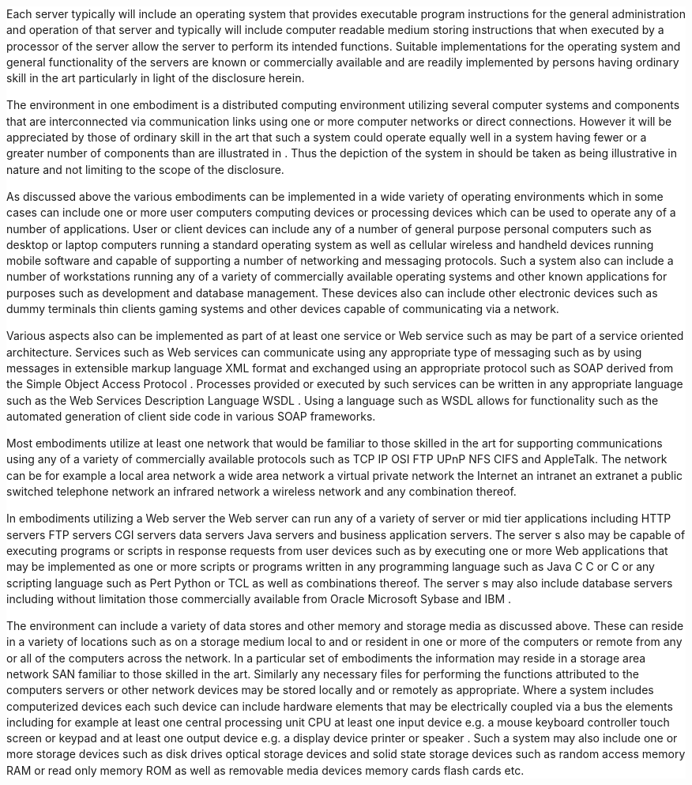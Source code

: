 Each server typically will include an operating system that provides executable program instructions for the general administration and operation of that server and typically will include computer readable medium storing instructions that when executed by a processor of the server allow the server to perform its intended functions. Suitable implementations for the operating system and general functionality of the servers are known or commercially available and are readily implemented by persons having ordinary skill in the art particularly in light of the disclosure herein.

The environment in one embodiment is a distributed computing environment utilizing several computer systems and components that are interconnected via communication links using one or more computer networks or direct connections. However it will be appreciated by those of ordinary skill in the art that such a system could operate equally well in a system having fewer or a greater number of components than are illustrated in . Thus the depiction of the system in should be taken as being illustrative in nature and not limiting to the scope of the disclosure.

As discussed above the various embodiments can be implemented in a wide variety of operating environments which in some cases can include one or more user computers computing devices or processing devices which can be used to operate any of a number of applications. User or client devices can include any of a number of general purpose personal computers such as desktop or laptop computers running a standard operating system as well as cellular wireless and handheld devices running mobile software and capable of supporting a number of networking and messaging protocols. Such a system also can include a number of workstations running any of a variety of commercially available operating systems and other known applications for purposes such as development and database management. These devices also can include other electronic devices such as dummy terminals thin clients gaming systems and other devices capable of communicating via a network.

Various aspects also can be implemented as part of at least one service or Web service such as may be part of a service oriented architecture. Services such as Web services can communicate using any appropriate type of messaging such as by using messages in extensible markup language XML format and exchanged using an appropriate protocol such as SOAP derived from the Simple Object Access Protocol . Processes provided or executed by such services can be written in any appropriate language such as the Web Services Description Language WSDL . Using a language such as WSDL allows for functionality such as the automated generation of client side code in various SOAP frameworks.

Most embodiments utilize at least one network that would be familiar to those skilled in the art for supporting communications using any of a variety of commercially available protocols such as TCP IP OSI FTP UPnP NFS CIFS and AppleTalk. The network can be for example a local area network a wide area network a virtual private network the Internet an intranet an extranet a public switched telephone network an infrared network a wireless network and any combination thereof.

In embodiments utilizing a Web server the Web server can run any of a variety of server or mid tier applications including HTTP servers FTP servers CGI servers data servers Java servers and business application servers. The server s also may be capable of executing programs or scripts in response requests from user devices such as by executing one or more Web applications that may be implemented as one or more scripts or programs written in any programming language such as Java C C or C or any scripting language such as Pert Python or TCL as well as combinations thereof. The server s may also include database servers including without limitation those commercially available from Oracle Microsoft Sybase and IBM .

The environment can include a variety of data stores and other memory and storage media as discussed above. These can reside in a variety of locations such as on a storage medium local to and or resident in one or more of the computers or remote from any or all of the computers across the network. In a particular set of embodiments the information may reside in a storage area network SAN familiar to those skilled in the art. Similarly any necessary files for performing the functions attributed to the computers servers or other network devices may be stored locally and or remotely as appropriate. Where a system includes computerized devices each such device can include hardware elements that may be electrically coupled via a bus the elements including for example at least one central processing unit CPU at least one input device e.g. a mouse keyboard controller touch screen or keypad and at least one output device e.g. a display device printer or speaker . Such a system may also include one or more storage devices such as disk drives optical storage devices and solid state storage devices such as random access memory RAM or read only memory ROM as well as removable media devices memory cards flash cards etc.
